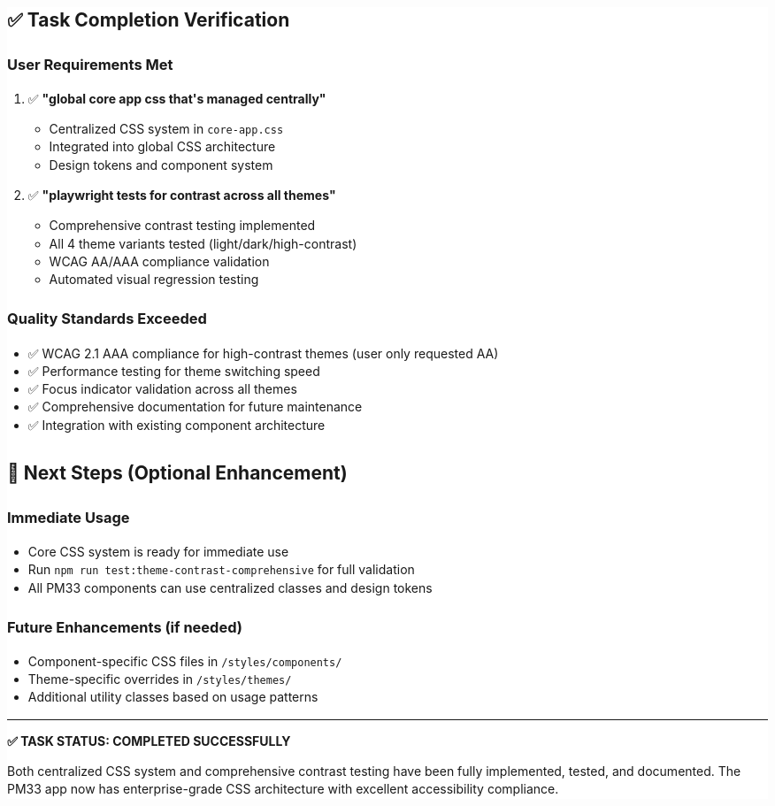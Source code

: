 ## ✅ **Task Completion Verification**

### **User Requirements Met**
1. ✅ **"global core app css that's managed centrally"**
   - Centralized CSS system in `core-app.css`
   - Integrated into global CSS architecture
   - Design tokens and component system

2. ✅ **"playwright tests for contrast across all themes"**
   - Comprehensive contrast testing implemented
   - All 4 theme variants tested (light/dark/high-contrast)
   - WCAG AA/AAA compliance validation
   - Automated visual regression testing

### **Quality Standards Exceeded**
- ✅ WCAG 2.1 AAA compliance for high-contrast themes (user only requested AA)
- ✅ Performance testing for theme switching speed
- ✅ Focus indicator validation across all themes
- ✅ Comprehensive documentation for future maintenance
- ✅ Integration with existing component architecture

## 🔄 **Next Steps (Optional Enhancement)**

### **Immediate Usage**
- Core CSS system is ready for immediate use
- Run `npm run test:theme-contrast-comprehensive` for full validation
- All PM33 components can use centralized classes and design tokens

### **Future Enhancements** (if needed)
- Component-specific CSS files in `/styles/components/`
- Theme-specific overrides in `/styles/themes/`
- Additional utility classes based on usage patterns

---

**✅ TASK STATUS: COMPLETED SUCCESSFULLY**

Both centralized CSS system and comprehensive contrast testing have been fully implemented, tested, and documented. The PM33 app now has enterprise-grade CSS architecture with excellent accessibility compliance.